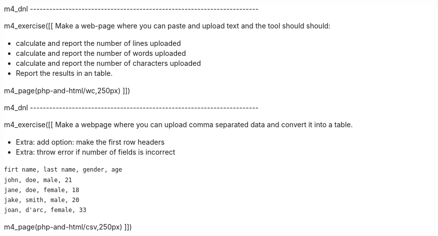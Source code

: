 m4_dnl -----------------------------------------------------------------------

m4_exercise([[
Make a web-page where you can paste and upload text and the tool should should:

* calculate and report the number of lines uploaded
* calculate and report the number of words uploaded
* calculate and report the number of characters uploaded
* Report the results in an table.

m4_page(php-and-html/wc,250px)
]])

m4_dnl -----------------------------------------------------------------------

m4_exercise([[
Make a webpage where you can upload comma separated data and convert it into a
table.

* Extra: add option: make the first row headers
* Extra: throw error if number of fields is incorrect

```
firt name, last name, gender, age
john, doe, male, 21
jane, doe, female, 18
jake, smith, male, 20
joan, d'arc, female, 33
```

m4_page(php-and-html/csv,250px)
]])

